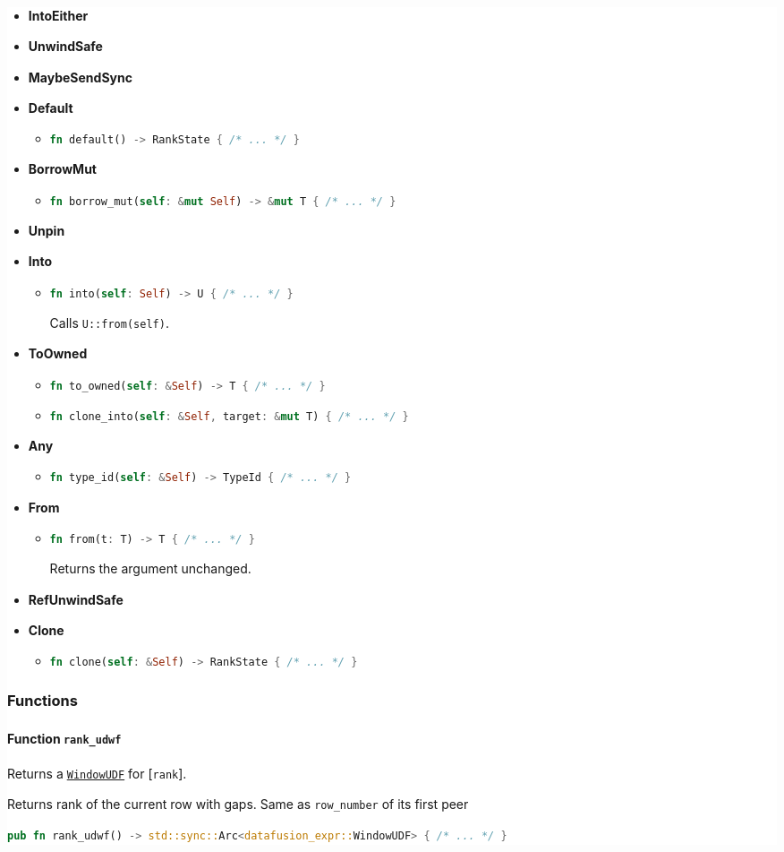 - **IntoEither**
- **UnwindSafe**
- **MaybeSendSync**
- **Default**
  - ```rust
    fn default() -> RankState { /* ... */ }
    ```

- **BorrowMut**
  - ```rust
    fn borrow_mut(self: &mut Self) -> &mut T { /* ... */ }
    ```

- **Unpin**
- **Into**
  - ```rust
    fn into(self: Self) -> U { /* ... */ }
    ```
    Calls `U::from(self)`.

- **ToOwned**
  - ```rust
    fn to_owned(self: &Self) -> T { /* ... */ }
    ```

  - ```rust
    fn clone_into(self: &Self, target: &mut T) { /* ... */ }
    ```

- **Any**
  - ```rust
    fn type_id(self: &Self) -> TypeId { /* ... */ }
    ```

- **From**
  - ```rust
    fn from(t: T) -> T { /* ... */ }
    ```
    Returns the argument unchanged.

- **RefUnwindSafe**
- **Clone**
  - ```rust
    fn clone(self: &Self) -> RankState { /* ... */ }
    ```

### Functions

#### Function `rank_udwf`

Returns a [`WindowUDF`](datafusion_expr::WindowUDF) for [`rank`].

Returns rank of the current row with gaps. Same as `row_number` of its first peer

```rust
pub fn rank_udwf() -> std::sync::Arc<datafusion_expr::WindowUDF> { /* ... */ }
```


[DataFusion]: https://crates.io/crates/datafusion
[`define_udwf_and_expr!`]: crate::define_udwf_and_expr!
[`WindowFunction`]: datafusion_expr::Expr::WindowFunction
[`Signature`]: datafusion_expr::Signature
[`Expr`]: datafusion_expr::Expr
[`Signature`]: datafusion_expr::Signature
[`Expr`]: datafusion_expr::Expr